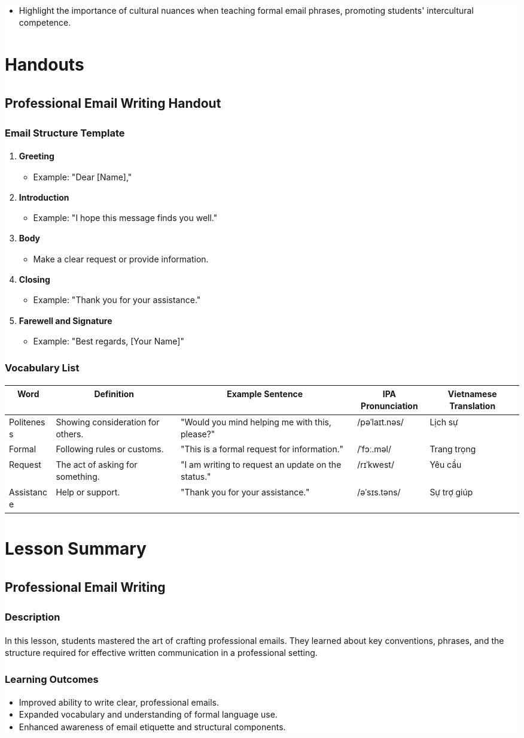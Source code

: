 - Highlight the importance of cultural nuances when teaching formal email phrases, promoting students' intercultural competence.

# Handouts

## Professional Email Writing Handout

### Email Structure Template
1. **Greeting**
   - Example: "Dear [Name],"

2. **Introduction**
   - Example: "I hope this message finds you well."

3. **Body**
   - Make a clear request or provide information.

4. **Closing**
   - Example: "Thank you for your assistance."

5. **Farewell and Signature**
   - Example: "Best regards, [Your Name]"

### Vocabulary List

| Word        | Definition                           | Example Sentence                                 | IPA Pronunciation | Vietnamese Translation |
|-------------|--------------------------------------|--------------------------------------------------|-------------------|------------------------|
| Politeness  | Showing consideration for others.    | "Would you mind helping me with this, please?"   | /pəˈlaɪt.nəs/     | Lịch sự                   |
| Formal      | Following rules or customs.          | "This is a formal request for information."      | /ˈfɔː.məl/        | Trang trọng               |
| Request     | The act of asking for something.     | "I am writing to request an update on the status." | /rɪˈkwest/       | Yêu cầu                  |
| Assistance  | Help or support.                     | "Thank you for your assistance."                 | /əˈsɪs.təns/     | Sự trợ giúp              |

# Lesson Summary

## Professional Email Writing

### Description
In this lesson, students mastered the art of crafting professional emails. They learned about key conventions, phrases, and the structure required for effective written communication in a professional setting.

### Learning Outcomes
- Improved ability to write clear, professional emails.
- Expanded vocabulary and understanding of formal language use.
- Enhanced awareness of email etiquette and structural components.
